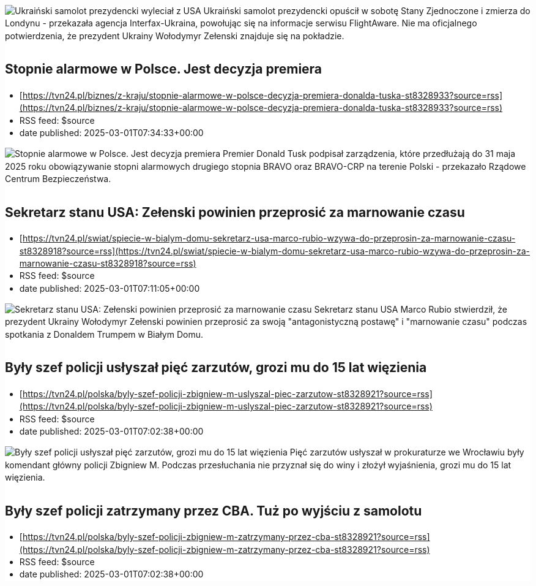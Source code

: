 <img src="https://tvn24.pl/najnowsze/cdn-zdjecie-4034250-gettyimages-2201598351-ph8328961/alternates/LANDSCAPE_1280" alt="Ukraiński samolot prezydencki wyleciał z USA" />
    Ukraiński samolot prezydencki opuścił w sobotę Stany Zjednoczone i zmierza do Londynu - przekazała agencja Interfax-Ukraina, powołując się na informacje serwisu FlightAware. Nie ma oficjalnego potwierdzenia, że prezydent Ukrainy Wołodymyr Zełenski znajduje się na pokładzie.

## Stopnie alarmowe w Polsce. Jest decyzja premiera
 - [https://tvn24.pl/biznes/z-kraju/stopnie-alarmowe-w-polsce-decyzja-premiera-donalda-tuska-st8328933?source=rss](https://tvn24.pl/biznes/z-kraju/stopnie-alarmowe-w-polsce-decyzja-premiera-donalda-tuska-st8328933?source=rss)
 - RSS feed: $source
 - date published: 2025-03-01T07:34:33+00:00

<img src="https://tvn24.pl/najnowsze/cdn-zdjecie-8879130-donald-tusk-ph8315554/alternates/LANDSCAPE_1280" alt="Stopnie alarmowe w Polsce. Jest decyzja premiera" />
    Premier Donald Tusk podpisał zarządzenia, które przedłużają do 31 maja 2025 roku obowiązywanie stopni alarmowych drugiego stopnia BRAVO oraz BRAVO-CRP na terenie Polski - przekazało Rządowe Centrum Bezpieczeństwa.

## Sekretarz stanu USA: Zełenski powinien przeprosić za marnowanie czasu
 - [https://tvn24.pl/swiat/spiecie-w-bialym-domu-sekretarz-usa-marco-rubio-wzywa-do-przeprosin-za-marnowanie-czasu-st8328918?source=rss](https://tvn24.pl/swiat/spiecie-w-bialym-domu-sekretarz-usa-marco-rubio-wzywa-do-przeprosin-za-marnowanie-czasu-st8328918?source=rss)
 - RSS feed: $source
 - date published: 2025-03-01T07:11:05+00:00

<img src="https://tvn24.pl/najnowsze/cdn-zdjecie-2933085-sekretarz-stanu-usa-marco-rubio-ph8328916/alternates/LANDSCAPE_1280" alt="Sekretarz stanu USA: Zełenski powinien przeprosić za marnowanie czasu" />
    Sekretarz stanu USA Marco Rubio stwierdził, że prezydent Ukrainy Wołodymyr Zełenski powinien przeprosić za swoją "antagonistyczną postawę" i "marnowanie czasu" podczas spotkania z Donaldem Trumpem w Białym Domu.

## Były szef policji usłyszał pięć zarzutów, grozi mu do 15 lat więzienia
 - [https://tvn24.pl/polska/byly-szef-policji-zbigniew-m-uslyszal-piec-zarzutow-st8328921?source=rss](https://tvn24.pl/polska/byly-szef-policji-zbigniew-m-uslyszal-piec-zarzutow-st8328921?source=rss)
 - RSS feed: $source
 - date published: 2025-03-01T07:02:38+00:00

<img src="https://tvn24.pl/najnowsze/cdn-zdjecie-6737442-byly-szef-policji-byl-przesluchiwany-w-prokuraturze-we-wroclawiu-ph8329516/alternates/LANDSCAPE_1280" alt="Były szef policji usłyszał pięć zarzutów, grozi mu do 15 lat więzienia" />
    Pięć zarzutów usłyszał w prokuraturze we Wrocławiu były komendant główny policji Zbigniew M. Podczas przesłuchania nie przyznał się do winy i złożył wyjaśnienia, grozi mu do 15 lat więzienia.

## Były szef policji zatrzymany przez CBA. Tuż po wyjściu z samolotu
 - [https://tvn24.pl/polska/byly-szef-policji-zbigniew-m-zatrzymany-przez-cba-st8328921?source=rss](https://tvn24.pl/polska/byly-szef-policji-zbigniew-m-zatrzymany-przez-cba-st8328921?source=rss)
 - RSS feed: $source
 - date published: 2025-03-01T07:02:38+00:00
